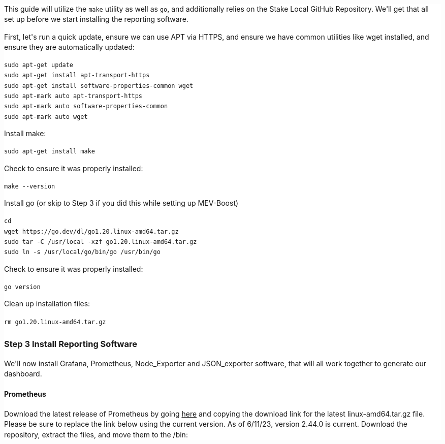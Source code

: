 This guide will utilize the `make` utility as well as `go`, and additionally relies on the Stake Local GitHub Repository. We'll get that all set up before we start installing the reporting software.

First, let's run a quick update, ensure we can use APT via HTTPS, and ensure we have common utilities like wget installed, and ensure they are automatically updated:

```console
sudo apt-get update
sudo apt-get install apt-transport-https
sudo apt-get install software-properties-common wget
sudo apt-mark auto apt-transport-https
sudo apt-mark auto software-properties-common
sudo apt-mark auto wget
```

Install make:

```console
sudo apt-get install make
```

Check to ensure it was properly installed:

```console
make --version
```

Install go (or skip to Step 3 if you did this while setting up MEV-Boost)

```console
cd
wget https://go.dev/dl/go1.20.linux-amd64.tar.gz
sudo tar -C /usr/local -xzf go1.20.linux-amd64.tar.gz
sudo ln -s /usr/local/go/bin/go /usr/bin/go
```

Check to ensure it was properly installed:

```console
go version
```

Clean up installation files:

```console
rm go1.20.linux-amd64.tar.gz
```

### Step 3 Install Reporting Software

We'll now install Grafana, Prometheus, Node_Exporter and JSON_exporter software, that will all work together to generate our dashboard.

#### Prometheus

Download the latest release of Prometheus by going [here](https://prometheus.io/download/) and copying the download link for the latest linux-amd64.tar.gz file. Please be sure to replace the link below using the current version. As of 6/11/23, version 2.44.0 is current. Download the repository, extract the files, and move them to the /bin:
